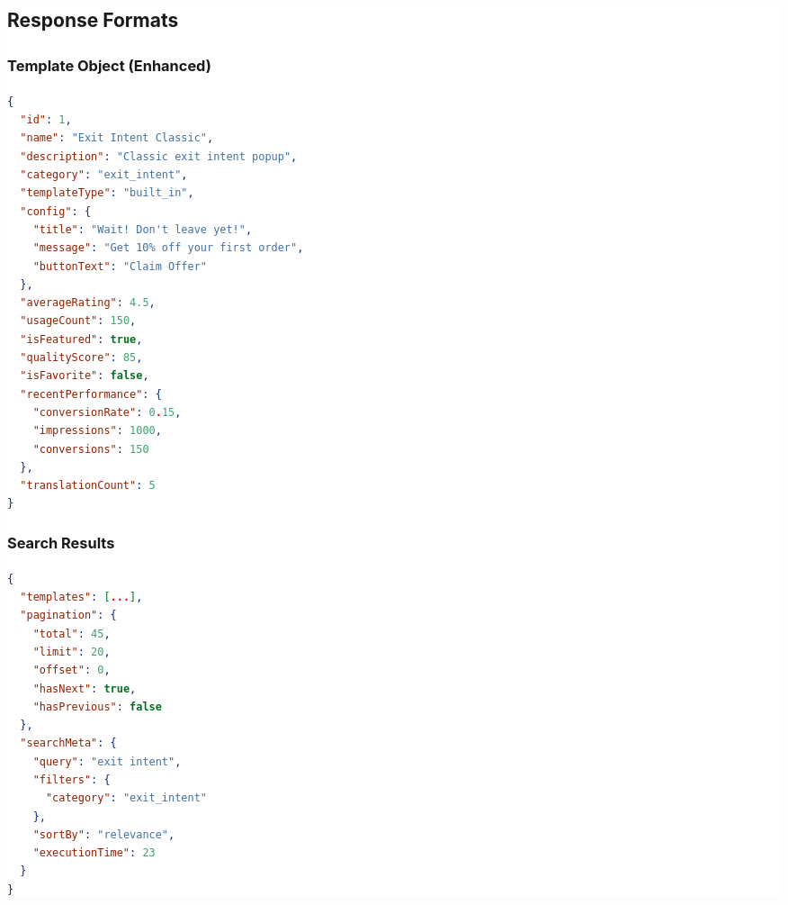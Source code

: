 ## Response Formats

### Template Object (Enhanced)
```json
{
  "id": 1,
  "name": "Exit Intent Classic",
  "description": "Classic exit intent popup",
  "category": "exit_intent",
  "templateType": "built_in",
  "config": {
    "title": "Wait! Don't leave yet!",
    "message": "Get 10% off your first order",
    "buttonText": "Claim Offer"
  },
  "averageRating": 4.5,
  "usageCount": 150,
  "isFeatured": true,
  "qualityScore": 85,
  "isFavorite": false,
  "recentPerformance": {
    "conversionRate": 0.15,
    "impressions": 1000,
    "conversions": 150
  },
  "translationCount": 5
}
```

### Search Results
```json
{
  "templates": [...],
  "pagination": {
    "total": 45,
    "limit": 20,
    "offset": 0,
    "hasNext": true,
    "hasPrevious": false
  },
  "searchMeta": {
    "query": "exit intent",
    "filters": {
      "category": "exit_intent"
    },
    "sortBy": "relevance",
    "executionTime": 23
  }
}
```
